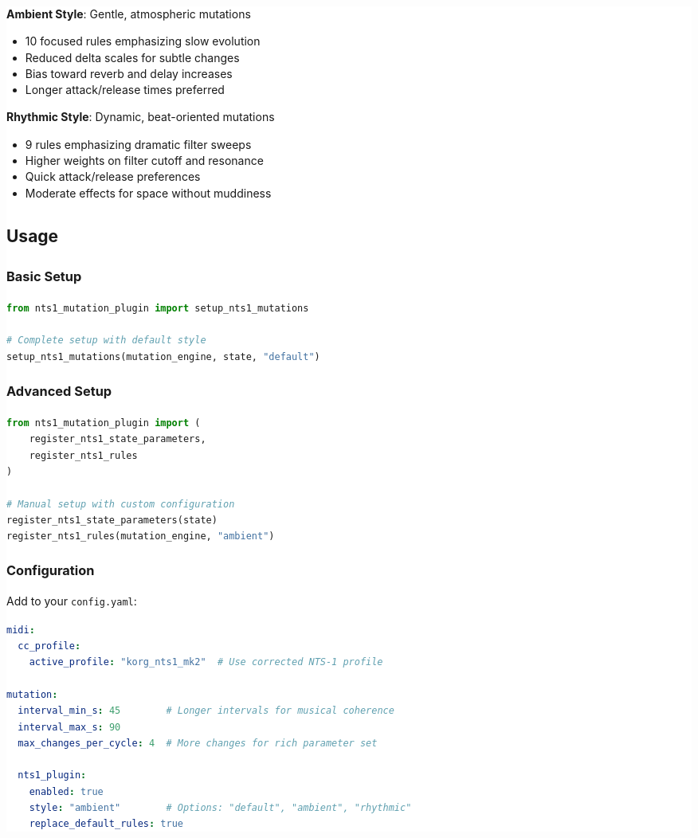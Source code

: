 **Ambient Style**: Gentle, atmospheric mutations
- 10 focused rules emphasizing slow evolution
- Reduced delta scales for subtle changes
- Bias toward reverb and delay increases
- Longer attack/release times preferred

**Rhythmic Style**: Dynamic, beat-oriented mutations  
- 9 rules emphasizing dramatic filter sweeps
- Higher weights on filter cutoff and resonance
- Quick attack/release preferences
- Moderate effects for space without muddiness

## Usage

### Basic Setup

```python
from nts1_mutation_plugin import setup_nts1_mutations

# Complete setup with default style
setup_nts1_mutations(mutation_engine, state, "default")
```

### Advanced Setup

```python
from nts1_mutation_plugin import (
    register_nts1_state_parameters,
    register_nts1_rules
)

# Manual setup with custom configuration
register_nts1_state_parameters(state)
register_nts1_rules(mutation_engine, "ambient")
```

### Configuration

Add to your `config.yaml`:

```yaml
midi:
  cc_profile:
    active_profile: "korg_nts1_mk2"  # Use corrected NTS-1 profile

mutation:
  interval_min_s: 45        # Longer intervals for musical coherence
  interval_max_s: 90
  max_changes_per_cycle: 4  # More changes for rich parameter set
  
  nts1_plugin:
    enabled: true
    style: "ambient"        # Options: "default", "ambient", "rhythmic"
    replace_default_rules: true
```

